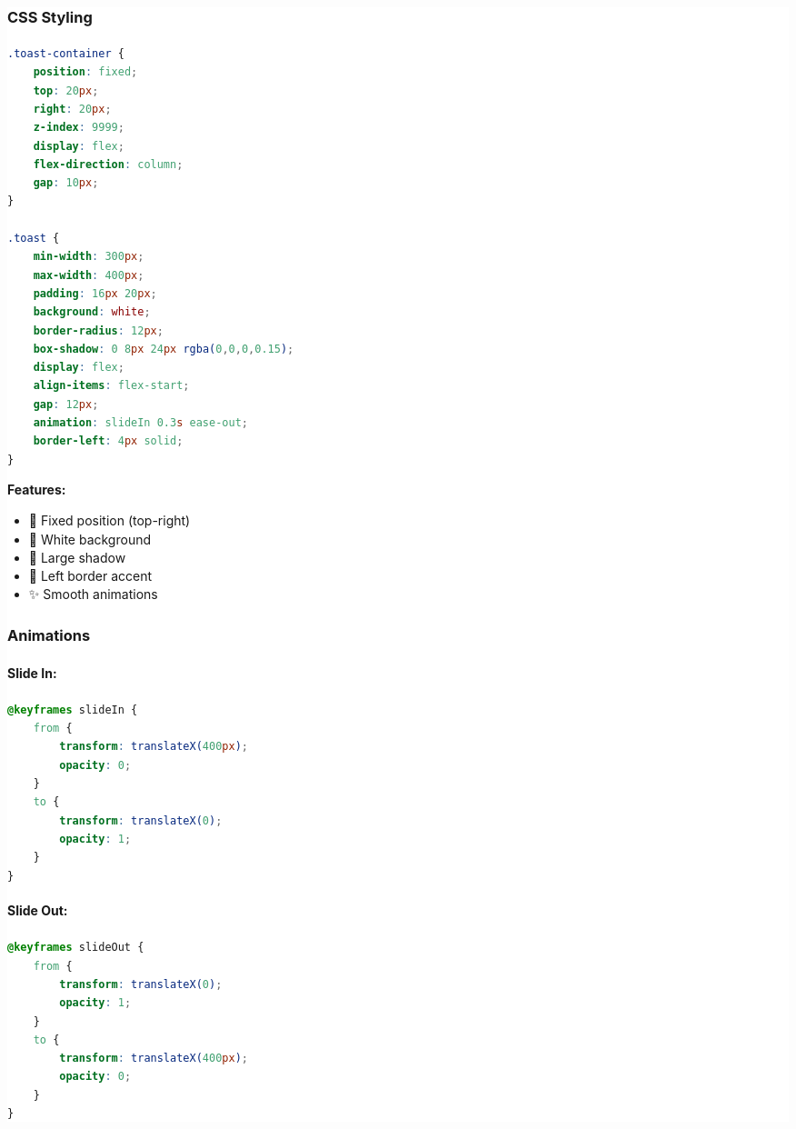 ### **CSS Styling**

```css
.toast-container {
    position: fixed;
    top: 20px;
    right: 20px;
    z-index: 9999;
    display: flex;
    flex-direction: column;
    gap: 10px;
}

.toast {
    min-width: 300px;
    max-width: 400px;
    padding: 16px 20px;
    background: white;
    border-radius: 12px;
    box-shadow: 0 8px 24px rgba(0,0,0,0.15);
    display: flex;
    align-items: flex-start;
    gap: 12px;
    animation: slideIn 0.3s ease-out;
    border-left: 4px solid;
}
```

**Features:**
- 📍 Fixed position (top-right)
- 🎨 White background
- 💎 Large shadow
- 🎯 Left border accent
- ✨ Smooth animations

### **Animations**

#### **Slide In:**
```css
@keyframes slideIn {
    from {
        transform: translateX(400px);
        opacity: 0;
    }
    to {
        transform: translateX(0);
        opacity: 1;
    }
}
```

#### **Slide Out:**
```css
@keyframes slideOut {
    from {
        transform: translateX(0);
        opacity: 1;
    }
    to {
        transform: translateX(400px);
        opacity: 0;
    }
}
```
